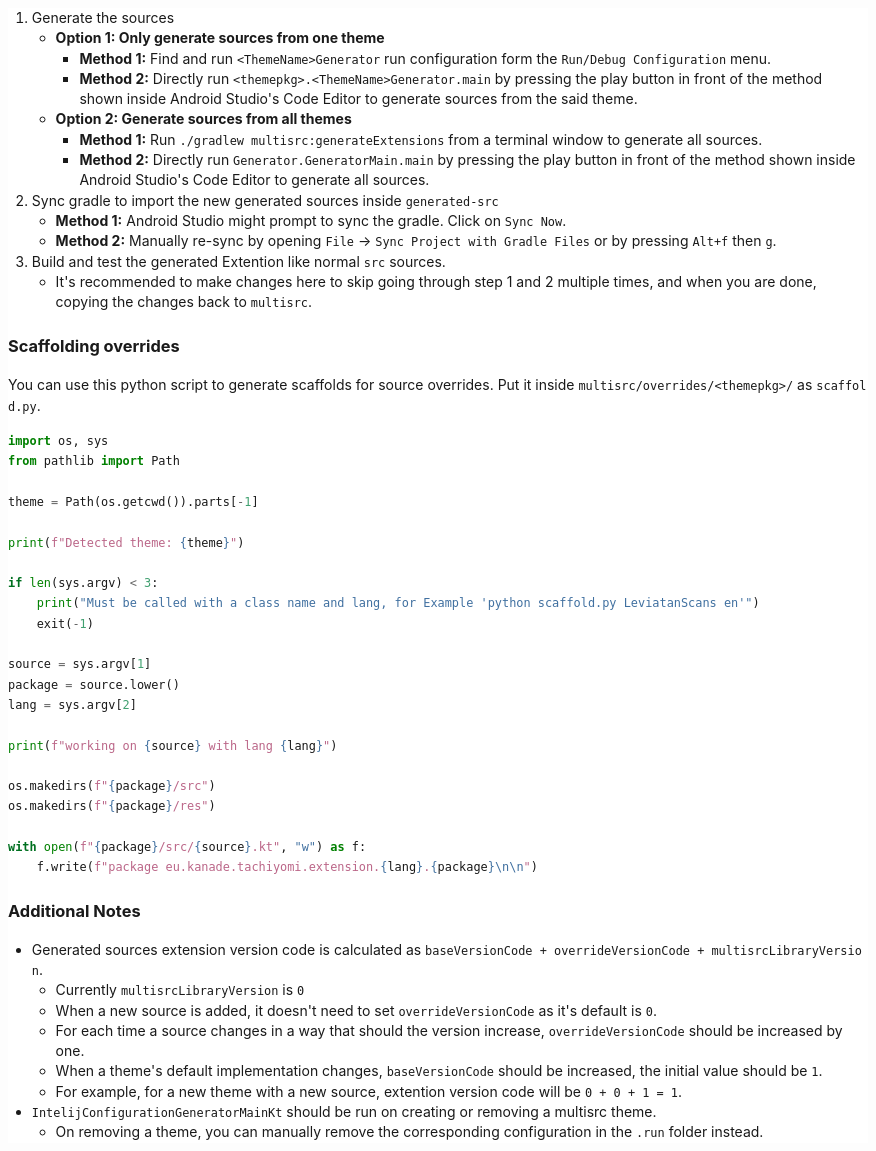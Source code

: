 1. Generate the sources
    - **Option 1: Only generate sources from one theme**
        - **Method 1:** Find and run `<ThemeName>Generator` run configuration form the `Run/Debug Configuration` menu.
        - **Method 2:** Directly run `<themepkg>.<ThemeName>Generator.main` by pressing the play button in front of the method shown inside Android Studio's Code Editor to generate sources from the said theme.
    - **Option 2: Generate sources from all themes**
        - **Method 1:** Run `./gradlew multisrc:generateExtensions` from a terminal window to generate all sources.
        - **Method 2:** Directly run `Generator.GeneratorMain.main` by pressing the play button in front of the method shown inside Android Studio's Code Editor to generate all sources.
2. Sync gradle to import the new generated sources inside `generated-src`
    - **Method 1:** Android Studio might prompt to sync the gradle. Click on `Sync Now`.
    - **Method 2:** Manually re-sync by opening `File` -> `Sync Project with Gradle Files` or by pressing `Alt+f` then `g`.
3. Build and test the generated Extention like normal `src` sources.
    - It's recommended to make changes here to skip going through step 1 and 2 multiple times, and when you are done, copying the changes back to `multisrc`.

### Scaffolding overrides
You can use this python script to generate scaffolds for source overrides. Put it inside `multisrc/overrides/<themepkg>/` as `scaffold.py`.
```python
import os, sys
from pathlib import Path

theme = Path(os.getcwd()).parts[-1]

print(f"Detected theme: {theme}")

if len(sys.argv) < 3:
    print("Must be called with a class name and lang, for Example 'python scaffold.py LeviatanScans en'")
    exit(-1)

source = sys.argv[1]
package = source.lower()
lang = sys.argv[2]

print(f"working on {source} with lang {lang}")

os.makedirs(f"{package}/src")
os.makedirs(f"{package}/res")

with open(f"{package}/src/{source}.kt", "w") as f:
    f.write(f"package eu.kanade.tachiyomi.extension.{lang}.{package}\n\n")
```

### Additional Notes
- Generated sources extension version code is calculated as `baseVersionCode + overrideVersionCode + multisrcLibraryVersion`.
    - Currently `multisrcLibraryVersion` is `0`
    - When a new source is added, it doesn't need to set `overrideVersionCode` as it's default is `0`.
    - For each time a source changes in a way that should the version increase, `overrideVersionCode` should be increased by one.
    - When a theme's default implementation changes, `baseVersionCode` should be increased, the initial value should be `1`.
    - For example, for a new theme with a new source, extention version code will be `0 + 0 + 1 = 1`.
- `IntelijConfigurationGeneratorMainKt` should be run on creating or removing a multisrc theme.
    - On removing a theme, you can manually remove the corresponding configuration in the `.run` folder instead.